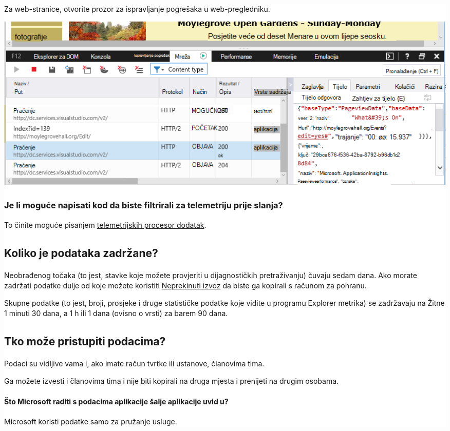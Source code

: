 Za web-stranice, otvorite prozor za ispravljanje pogrešaka u web-pregledniku.

![Pritisnite F12 i otvorite karticu mreža.](./media/app-insights-data-retention-privacy/08-browser.png)

### <a name="can-i-write-code-to-filter-the-telemetry-before-it-is-sent"></a>Je li moguće napisati kod da biste filtrirali za telemetriju prije slanja?

To činite moguće pisanjem [telemetrijskih procesor dodatak](app-insights-api-filtering-sampling.md).



## <a name="how-long-is-the-data-kept"></a>Koliko je podataka zadržane? 

Neobrađenog točaka (to jest, stavke koje možete provjeriti u dijagnostičkih pretraživanju) čuvaju sedam dana. Ako morate zadržati podatke dulje od koje možete koristiti [Neprekinuti izvoz](app-insights-export-telemetry.md) da biste ga kopirali s računom za pohranu.

Skupne podatke (to jest, broji, prosjeke i druge statističke podatke koje vidite u programu Explorer metrika) se zadržavaju na Žitne 1 minuti 30 dana, a 1 h ili 1 dana (ovisno o vrsti) za barem 90 dana.


## <a name="who-can-access-the-data"></a>Tko može pristupiti podacima?

Podaci su vidljive vama i, ako imate račun tvrtke ili ustanove, članovima tima. 

Ga možete izvesti i članovima tima i nije biti kopirali na druga mjesta i prenijeti na drugim osobama.

#### <a name="what-does-microsoft-do-with-the-information-my-app-sends-to-application-insights"></a>Što Microsoft raditi s podacima aplikacije šalje aplikacije uvid u?

Microsoft koristi podatke samo za pružanje usluge.
